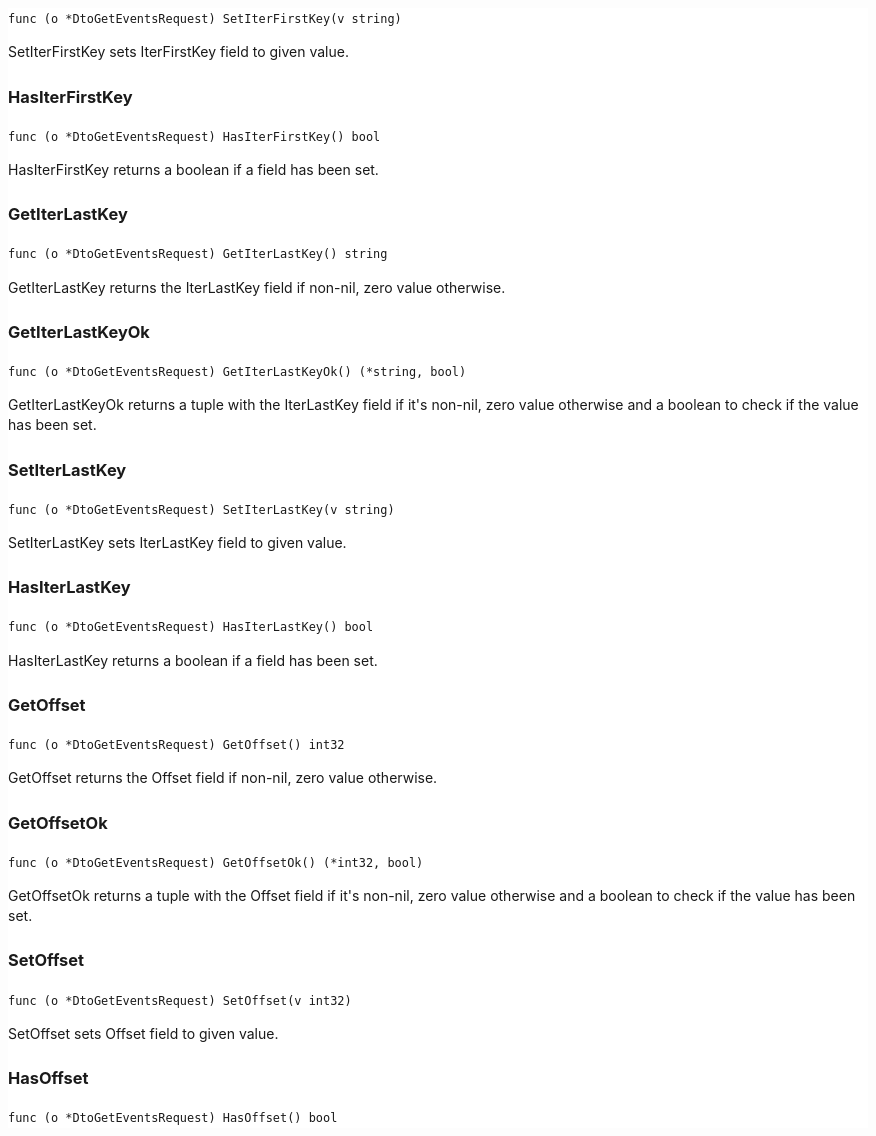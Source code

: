 `func (o *DtoGetEventsRequest) SetIterFirstKey(v string)`

SetIterFirstKey sets IterFirstKey field to given value.

### HasIterFirstKey

`func (o *DtoGetEventsRequest) HasIterFirstKey() bool`

HasIterFirstKey returns a boolean if a field has been set.

### GetIterLastKey

`func (o *DtoGetEventsRequest) GetIterLastKey() string`

GetIterLastKey returns the IterLastKey field if non-nil, zero value otherwise.

### GetIterLastKeyOk

`func (o *DtoGetEventsRequest) GetIterLastKeyOk() (*string, bool)`

GetIterLastKeyOk returns a tuple with the IterLastKey field if it's non-nil, zero value otherwise
and a boolean to check if the value has been set.

### SetIterLastKey

`func (o *DtoGetEventsRequest) SetIterLastKey(v string)`

SetIterLastKey sets IterLastKey field to given value.

### HasIterLastKey

`func (o *DtoGetEventsRequest) HasIterLastKey() bool`

HasIterLastKey returns a boolean if a field has been set.

### GetOffset

`func (o *DtoGetEventsRequest) GetOffset() int32`

GetOffset returns the Offset field if non-nil, zero value otherwise.

### GetOffsetOk

`func (o *DtoGetEventsRequest) GetOffsetOk() (*int32, bool)`

GetOffsetOk returns a tuple with the Offset field if it's non-nil, zero value otherwise
and a boolean to check if the value has been set.

### SetOffset

`func (o *DtoGetEventsRequest) SetOffset(v int32)`

SetOffset sets Offset field to given value.

### HasOffset

`func (o *DtoGetEventsRequest) HasOffset() bool`
